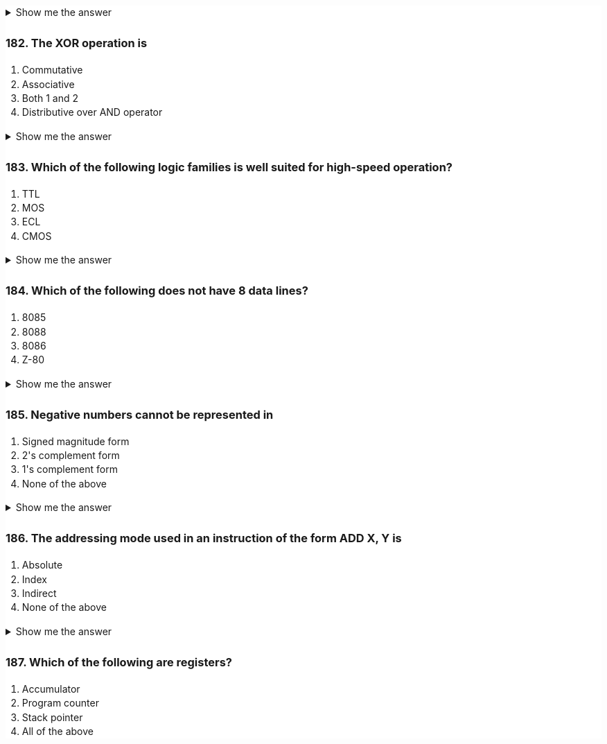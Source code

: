 <details><summary>Show me the answer</summary></details>

### 182. The XOR operation is

1. Commutative
2. Associative
3. Both 1 and 2
4. Distributive over AND operator

<details><summary>Show me the answer</summary></details>

### 183. Which of the following logic families is well suited for high-speed operation?

1. TTL
2. MOS
3. ECL
4. CMOS

<details><summary>Show me the answer</summary></details>

### 184. Which of the following does not have 8 data lines?

1. 8085
2. 8088
3. 8086
4. Z-80

<details><summary>Show me the answer</summary></details>

### 185. Negative numbers cannot be represented in

1. Signed magnitude form
2. 2's complement form
3. 1's complement form
4. None of the above

<details><summary>Show me the answer</summary></details>

### 186. The addressing mode used in an instruction of the form ADD X, Y is

1. Absolute
2. Index
3. Indirect
4. None of the above

<details><summary>Show me the answer</summary></details>

### 187. Which of the following are registers?

1. Accumulator
2. Program counter
3. Stack pointer
4. All of the above
